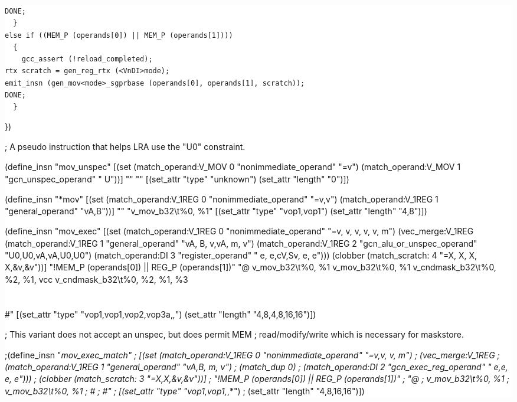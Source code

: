 	DONE;
      }
    else if ((MEM_P (operands[0]) || MEM_P (operands[1])))
      {
        gcc_assert (!reload_completed);
	rtx scratch = gen_reg_rtx (<VnDI>mode);
	emit_insn (gen_mov<mode>_sgprbase (operands[0], operands[1], scratch));
	DONE;
      }
  })

; A pseudo instruction that helps LRA use the "U0" constraint.

(define_insn "mov<mode>_unspec"
  [(set (match_operand:V_MOV 0 "nonimmediate_operand" "=v")
	(match_operand:V_MOV 1 "gcn_unspec_operand"   " U"))]
  ""
  ""
  [(set_attr "type" "unknown")
   (set_attr "length" "0")])

(define_insn "*mov<mode>"
  [(set (match_operand:V_1REG 0 "nonimmediate_operand" "=v,v")
	(match_operand:V_1REG 1 "general_operand"      "vA,B"))]
  ""
  "v_mov_b32\t%0, %1"
  [(set_attr "type" "vop1,vop1")
   (set_attr "length" "4,8")])

(define_insn "mov<mode>_exec"
  [(set (match_operand:V_1REG 0 "nonimmediate_operand"	 "=v, v, v, v, v, m")
	(vec_merge:V_1REG
	  (match_operand:V_1REG 1 "general_operand"	 "vA, B, v,vA, m, v")
	  (match_operand:V_1REG 2 "gcn_alu_or_unspec_operand"
							 "U0,U0,vA,vA,U0,U0")
	  (match_operand:DI 3 "register_operand"	 " e, e,cV,Sv, e, e")))
   (clobber (match_scratch:<VnDI> 4			 "=X, X, X, X,&v,&v"))]
  "!MEM_P (operands[0]) || REG_P (operands[1])"
  "@
   v_mov_b32\t%0, %1
   v_mov_b32\t%0, %1
   v_cndmask_b32\t%0, %2, %1, vcc
   v_cndmask_b32\t%0, %2, %1, %3
   #
   #"
  [(set_attr "type" "vop1,vop1,vop2,vop3a,*,*")
   (set_attr "length" "4,8,4,8,16,16")])

; This variant does not accept an unspec, but does permit MEM
; read/modify/write which is necessary for maskstore.

;(define_insn "*mov<mode>_exec_match"
;  [(set (match_operand:V_1REG 0 "nonimmediate_operand" "=v,v, v, m")
;	(vec_merge:V_1REG
;	  (match_operand:V_1REG 1 "general_operand"	"vA,B, m, v")
;	  (match_dup 0)
;	  (match_operand:DI 2 "gcn_exec_reg_operand"	" e,e, e, e")))
;   (clobber (match_scratch:<VnDI> 3			"=X,X,&v,&v"))]
;  "!MEM_P (operands[0]) || REG_P (operands[1])"
;  "@
;  v_mov_b32\t%0, %1
;  v_mov_b32\t%0, %1
;  #
;  #"
;  [(set_attr "type" "vop1,vop1,*,*")
;   (set_attr "length" "4,8,16,16")])
